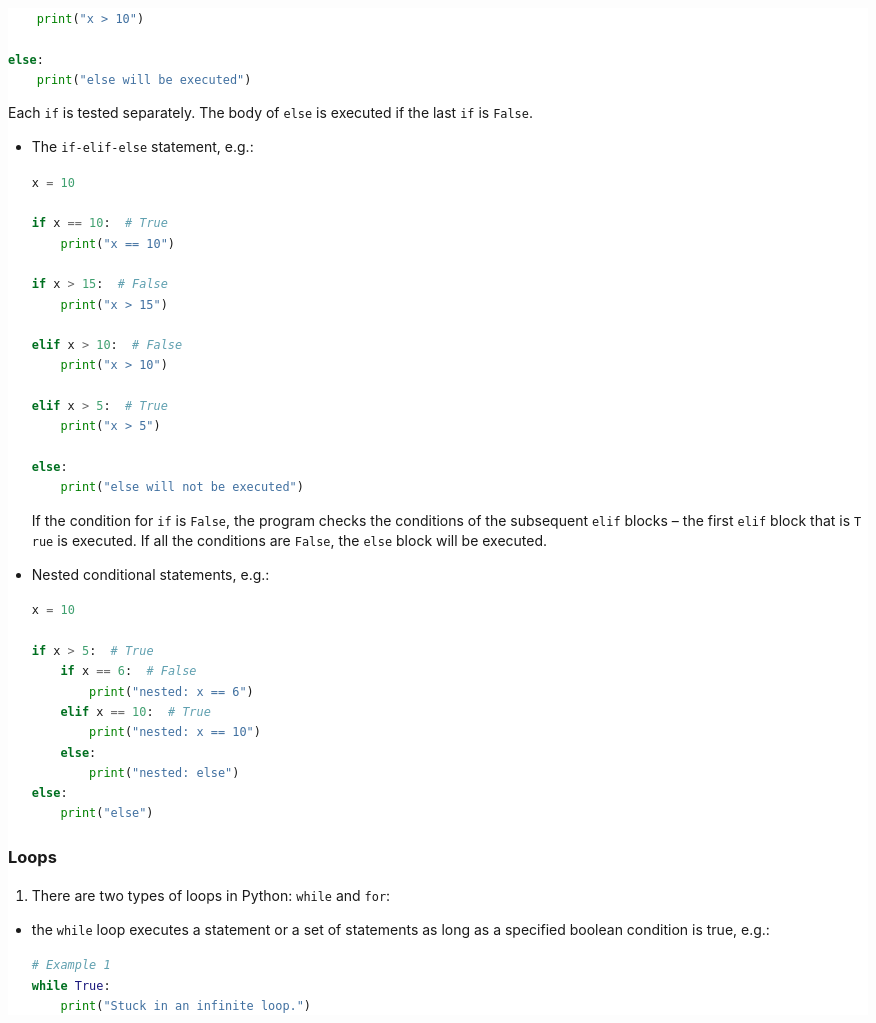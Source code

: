   ```python
      print("x > 10")
   
  else:
      print("else will be executed")
  ```
  Each `if` is tested separately. The body of `else` is executed if the last `if` is `False`.

- The `if-elif-else` statement, e.g.:
  ```python
  x = 10
   
  if x == 10:  # True
      print("x == 10")
   
  if x > 15:  # False
      print("x > 15")
   
  elif x > 10:  # False
      print("x > 10")
   
  elif x > 5:  # True
      print("x > 5")
   
  else:
      print("else will not be executed")
  ```
  If the condition for `if` is `False`, the program checks the conditions of the subsequent `elif` blocks – the first `elif` block that is `True` is executed. If all the conditions are `False`, the `else` block will be executed.
   
- Nested conditional statements, e.g.:
  ```python
  x = 10
   
  if x > 5:  # True
      if x == 6:  # False
          print("nested: x == 6")
      elif x == 10:  # True
          print("nested: x == 10")
      else:
          print("nested: else")
  else:
      print("else")
  ```


### Loops
1. There are two types of loops in Python: `while` and `for`:
- the `while` loop executes a statement or a set of statements as long as a specified boolean condition is true, e.g.:
    ```python
    # Example 1
    while True:
        print("Stuck in an infinite loop.")
    